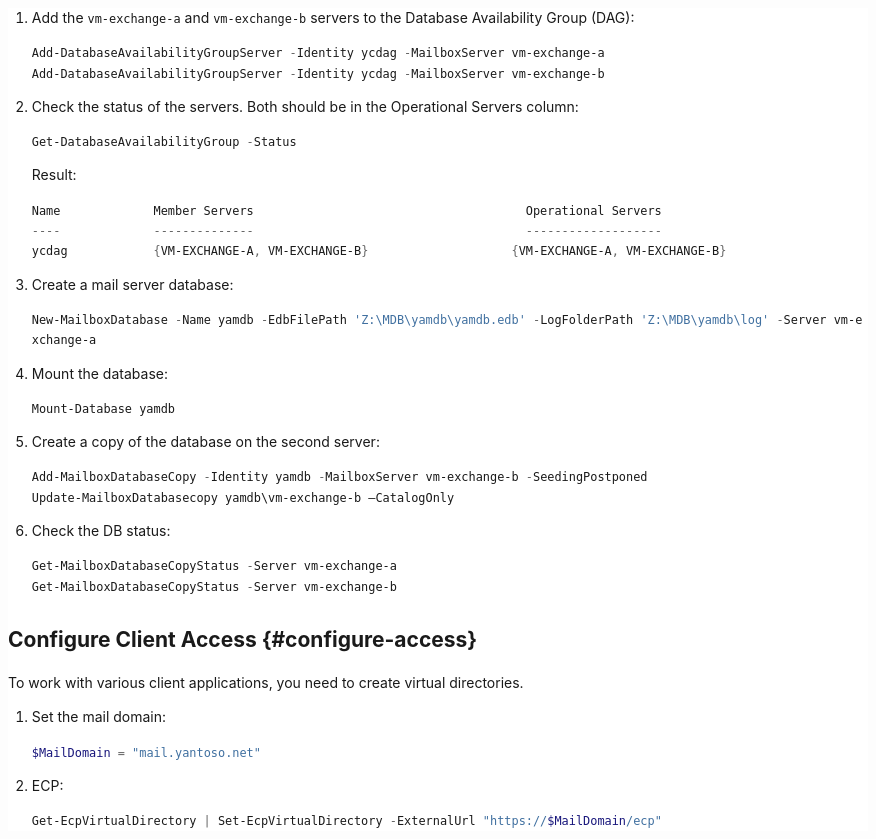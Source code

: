 1. Add the `vm-exchange-a` and `vm-exchange-b` servers to the Database Availability Group (DAG):

   ```powershell
   Add-DatabaseAvailabilityGroupServer -Identity ycdag -MailboxServer vm-exchange-a
   Add-DatabaseAvailabilityGroupServer -Identity ycdag -MailboxServer vm-exchange-b
   ```

1. Check the status of the servers. Both should be in the Operational Servers column:

   ```powershell
   Get-DatabaseAvailabilityGroup -Status
   ```

   Result:

   ```powershell
   Name             Member Servers                                      Operational Servers
   ----             --------------                                      -------------------
   ycdag            {VM-EXCHANGE-A, VM-EXCHANGE-B}                    {VM-EXCHANGE-A, VM-EXCHANGE-B}
   ```

1. Create a mail server database:

   ```powershell
   New-MailboxDatabase -Name yamdb -EdbFilePath 'Z:\MDB\yamdb\yamdb.edb' -LogFolderPath 'Z:\MDB\yamdb\log' -Server vm-exchange-a
   ```

1. Mount the database:

   ```powershell
   Mount-Database yamdb
   ```

1. Create a copy of the database on the second server:

   ```powershell
   Add-MailboxDatabaseCopy -Identity yamdb -MailboxServer vm-exchange-b -SeedingPostponed
   Update-MailboxDatabasecopy yamdb\vm-exchange-b –CatalogOnly
   ```

1. Check the DB status:

   ```powershell
   Get-MailboxDatabaseCopyStatus -Server vm-exchange-a
   Get-MailboxDatabaseCopyStatus -Server vm-exchange-b
   ```

## Configure Client Access {#configure-access}

To work with various client applications, you need to create virtual directories.

1. Set the mail domain:

   ```powershell
   $MailDomain = "mail.yantoso.net"
   ```

1. ECP:

   ```powershell
   Get-EcpVirtualDirectory | Set-EcpVirtualDirectory -ExternalUrl "https://$MailDomain/ecp"
   ```
